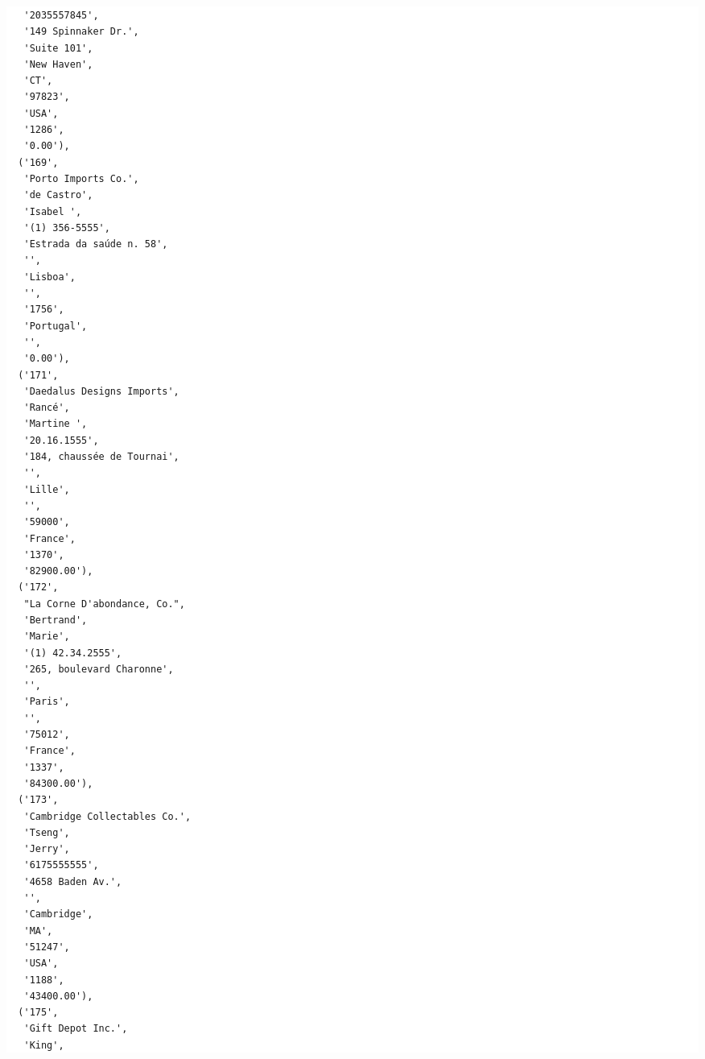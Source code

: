        '2035557845',
       '149 Spinnaker Dr.',
       'Suite 101',
       'New Haven',
       'CT',
       '97823',
       'USA',
       '1286',
       '0.00'),
      ('169',
       'Porto Imports Co.',
       'de Castro',
       'Isabel ',
       '(1) 356-5555',
       'Estrada da saúde n. 58',
       '',
       'Lisboa',
       '',
       '1756',
       'Portugal',
       '',
       '0.00'),
      ('171',
       'Daedalus Designs Imports',
       'Rancé',
       'Martine ',
       '20.16.1555',
       '184, chaussée de Tournai',
       '',
       'Lille',
       '',
       '59000',
       'France',
       '1370',
       '82900.00'),
      ('172',
       "La Corne D'abondance, Co.",
       'Bertrand',
       'Marie',
       '(1) 42.34.2555',
       '265, boulevard Charonne',
       '',
       'Paris',
       '',
       '75012',
       'France',
       '1337',
       '84300.00'),
      ('173',
       'Cambridge Collectables Co.',
       'Tseng',
       'Jerry',
       '6175555555',
       '4658 Baden Av.',
       '',
       'Cambridge',
       'MA',
       '51247',
       'USA',
       '1188',
       '43400.00'),
      ('175',
       'Gift Depot Inc.',
       'King',